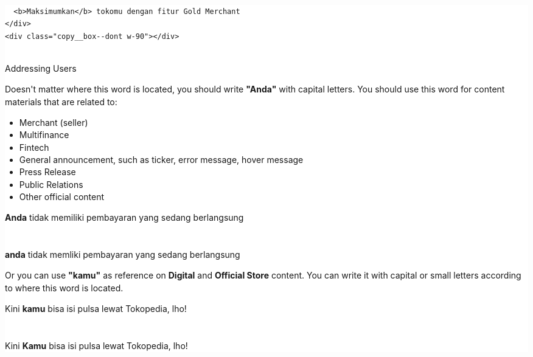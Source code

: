       <b>Maksimumkan</b> tokomu dengan fitur Gold Merchant
    </div>
    <div class="copy__box--dont w-90"></div>
  </div>
</div>

<p class="pb-8"><br />Addressing Users</p>
<div data-insert-component="ImageGrid">
  <div>
    <p class="body-text w-90">Doesn't matter where this word is located, you should write <b>"Anda"</b> with capital letters. You should use this word for content materials that are related to:</p>
    <ul class="body-text w-90">
      <li>Merchant (seller)</li>
      <li>Multifinance</li>
      <li>Fintech</li>
      <li>General announcement, such as ticker, error message, hover message</li>
      <li>Press Release</li>
      <li>Public Relations</li>
      <li>Other official content</li>
    </ul>
  </div>
  <div>
    <div class="copy__box align-center w-90">
      <b>Anda</b> tidak memiliki pembayaran yang sedang berlangsung
    </div>
    <div class="copy__box--do w-90"></div>
    <br /><br />
    <div class="copy__box align-center w-90">
      <b>anda</b> tidak memliki pembayaran yang sedang berlangsung
    </div>
    <div class="copy__box--dont w-90"></div>
  </div>
</div>

<div data-insert-component="ImageGrid">
  <div>
    <p class="body-text w-90">Or you can use <b>"kamu"</b> as reference on <b>Digital</b> and <b>Official Store</b> content. 
    You can write it with capital or small letters according to where this word is located.</p>
    </ul>
  </div>
  <div>
    <div class="copy__box align-center w-90">
      Kini <b>kamu</b> bisa isi pulsa lewat Tokopedia, lho!
    </div>
    <div class="copy__box--do w-90"></div>
    <br /><br />
    <div class="copy__box align-center w-90">
      Kini <b>Kamu</b> bisa isi pulsa lewat Tokopedia, lho!
    </div>
    <div class="copy__box--dont w-90"></div>
  </div>
</div>
